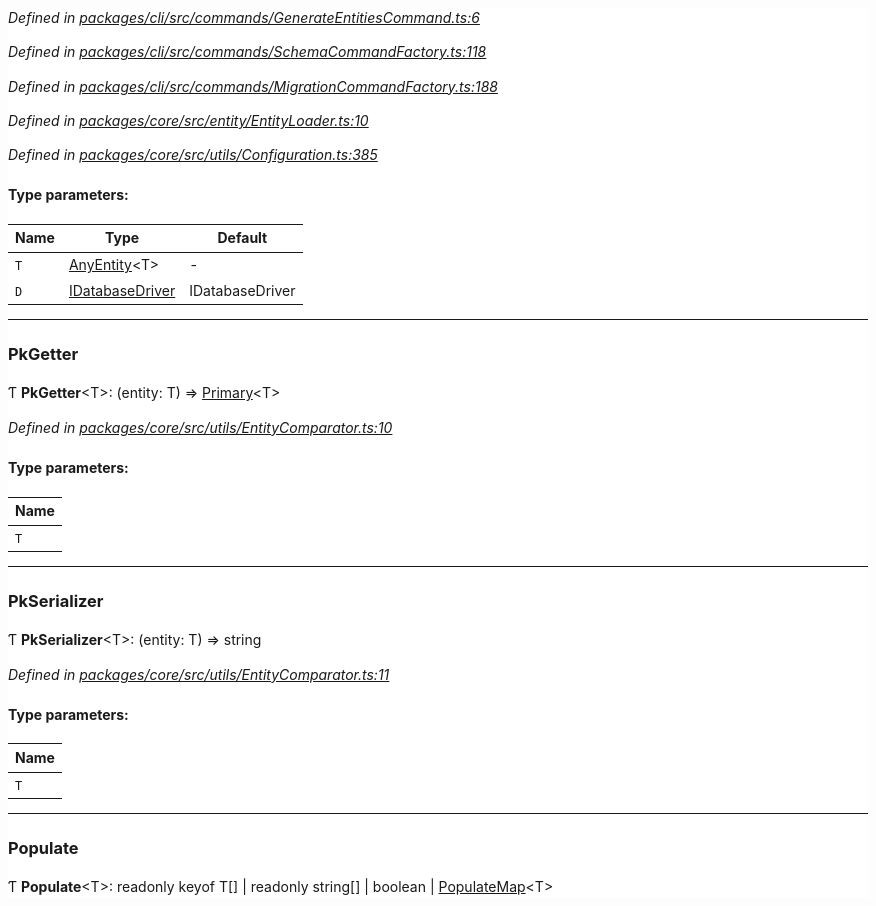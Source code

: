 *Defined in [packages/cli/src/commands/GenerateEntitiesCommand.ts:6](https://github.com/mikro-orm/mikro-orm/blob/18b580bb42/packages/cli/src/commands/GenerateEntitiesCommand.ts#L6)*

*Defined in [packages/cli/src/commands/SchemaCommandFactory.ts:118](https://github.com/mikro-orm/mikro-orm/blob/18b580bb42/packages/cli/src/commands/SchemaCommandFactory.ts#L118)*

*Defined in [packages/cli/src/commands/MigrationCommandFactory.ts:188](https://github.com/mikro-orm/mikro-orm/blob/18b580bb42/packages/cli/src/commands/MigrationCommandFactory.ts#L188)*

*Defined in [packages/core/src/entity/EntityLoader.ts:10](https://github.com/mikro-orm/mikro-orm/blob/18b580bb42/packages/core/src/entity/EntityLoader.ts#L10)*

*Defined in [packages/core/src/utils/Configuration.ts:385](https://github.com/mikro-orm/mikro-orm/blob/18b580bb42/packages/core/src/utils/Configuration.ts#L385)*

#### Type parameters:

Name | Type | Default |
------ | ------ | ------ |
`T` | [AnyEntity](index.md#anyentity)&#60;T> | - |
`D` | [IDatabaseDriver](interfaces/idatabasedriver.md) | IDatabaseDriver |

___

### PkGetter

Ƭ  **PkGetter**&#60;T>: (entity: T) => [Primary](index.md#primary)&#60;T>

*Defined in [packages/core/src/utils/EntityComparator.ts:10](https://github.com/mikro-orm/mikro-orm/blob/18b580bb42/packages/core/src/utils/EntityComparator.ts#L10)*

#### Type parameters:

Name |
------ |
`T` |

___

### PkSerializer

Ƭ  **PkSerializer**&#60;T>: (entity: T) => string

*Defined in [packages/core/src/utils/EntityComparator.ts:11](https://github.com/mikro-orm/mikro-orm/blob/18b580bb42/packages/core/src/utils/EntityComparator.ts#L11)*

#### Type parameters:

Name |
------ |
`T` |

___

### Populate

Ƭ  **Populate**&#60;T>: readonly keyof T[] \| readonly string[] \| boolean \| [PopulateMap](index.md#populatemap)&#60;T>
